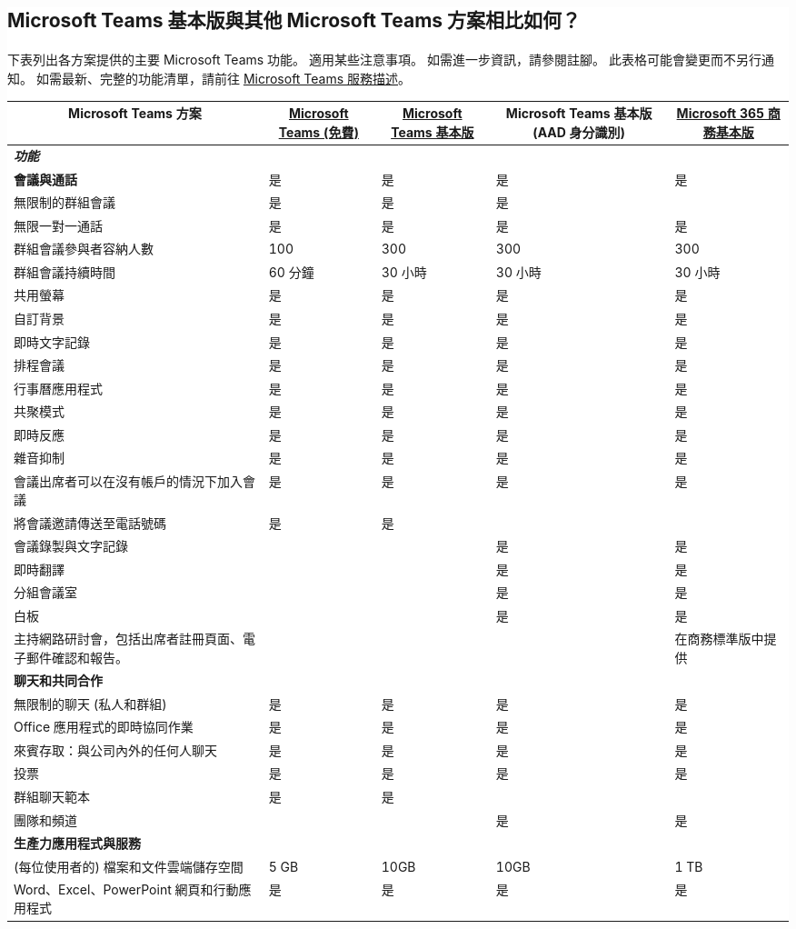 
## <a name="how-does-microsoft-teams-essentials-compare-to-other-microsoft-teams-plans"></a>Microsoft Teams 基本版與其他 Microsoft Teams 方案相比如何？

下表列出各方案提供的主要 Microsoft Teams 功能。 適用某些注意事項。 如需進一步資訊，請參閱註腳。 此表格可能會變更而不另行通知。 如需最新、完整的功能清單，請前往 [Microsoft Teams 服務描述](/office365/servicedescriptions/teams-service-description)。

 
|Microsoft Teams 方案 | [**Microsoft Teams (免費)**](manage-freemium.md) | [**Microsoft Teams 基本版**](#get-microsoft-teams-essentials) | **Microsoft Teams 基本版 (AAD 身分識別)** | [**Microsoft 365 商務基本版**](/microsoft-365/admin/setup/setup-business-basic?)  |
|---------|---------|---------|---------|---------|
|***功能***     |         |         |         |         |
| **會議與通話** | 是| 是| 是 |   是    |
| 無限制的群組會議 |     是    |   是      |   是      |
| 無限一對一通話 |    是     |    是     |   是      | 是 |
| 群組會議參與者容納人數 |  100       |     300    |   300      |  300  |
| 群組會議持續時間 |    60 分鐘     |    30 小時     |    30 小時     | 30 小時 |
| 共用螢幕 |   是      |    是     |    是     | 是 |
| 自訂背景 |    是     |    是     |    是     | 是 |
| 即時文字記錄 |    是     |    是     |   是      |     是    |
| 排程會議 |    是     |   是      |     是    |     是    |
| 行事曆應用程式 |    是     |      是   |     是    |     是    |
| 共聚模式 |     是   |      是   |     是    |     是    |
| 即時反應 |   是      |    是     |   是      |     是    |
| 雜音抑制 |    是     |    是     |   是      |     是    |
| 會議出席者可以在沒有帳戶的情況下加入會議 | 是  |    是     |     是    |     是    |
| 將會議邀請傳送至電話號碼 |   是     |  是      |         |    |
| 會議錄製與文字記錄 |         |         |   是       |     是    |
| 即時翻譯 |         |         |    是     |     是    |
| 分組會議室 |         |         |   是      |     是    |
| 白板 |         |         |  是       |     是    |
| 主持網路研討會，包括出席者註冊頁面、電子郵件確認和報告。 |     |     |      | 在商務標準版中提供|
| **聊天和共同合作**     |         |         |         |         |
| 無限制的聊天 (私人和群組) |     是    |   是      |   是      |    是      |
| Office 應用程式的即時協同作業 |     是    |   是      |   是      |  是      |
| 來賓存取：與公司內外的任何人聊天|     是    |   是      |   是      |  是      |
| 投票 |     是    |   是      |   是      |  是      |
| 群組聊天範本 |     是    |   是      |   | | 
| 團隊和頻道 |     |   |   是      |  是      |
| **生產力應用程式與服務** |         |         |         ||
| (每位使用者的) 檔案和文件雲端儲存空間 |     5 GB    |   10GB      |   10GB     | 1 TB | 
| Word、Excel、PowerPoint 網頁和行動應用程式 |     是   |   是      |   是      | 是 | 